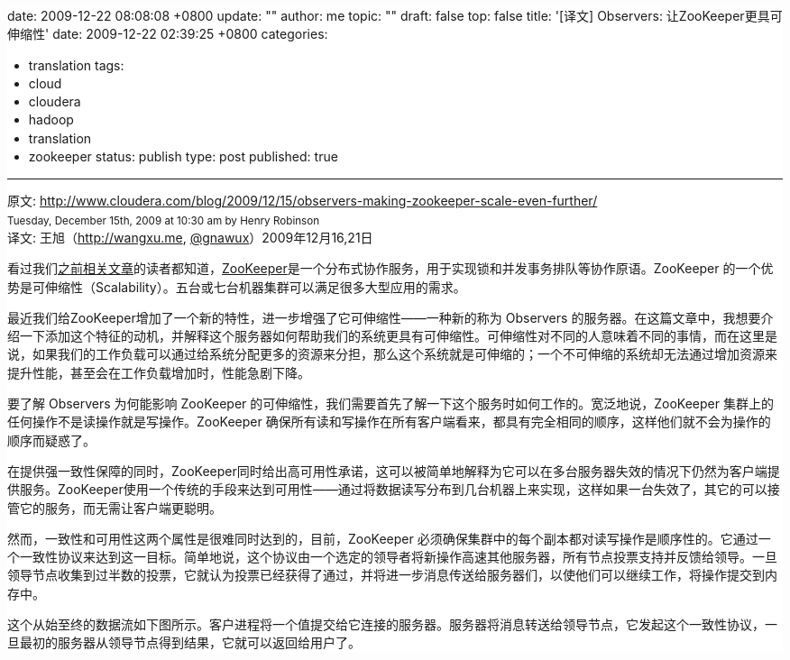 date: 2009-12-22 08:08:08 +0800
update: ""
author: me
topic: ""
draft: false
top: false
title: '[译文] Observers: 让ZooKeeper更具可伸缩性'
date: 2009-12-22 02:39:25 +0800
categories:
- translation
tags:
- cloud
- cloudera
- hadoop
- translation
- zookeeper
status: publish
type: post
published: true
---
<p>原文: <a title="http://www.cloudera.com/blog/2009/12/15/observers-making-zookeeper-scale-even-further/" href="http://www.cloudera.com/blog/2009/12/15/observers-making-zookeeper-scale-even-further/">http://www.cloudera.com/blog/2009/12/15/observers-making-zookeeper-scale-even-further/</a>     <br /><small>Tuesday, December 15th, 2009 at 10:30 am by Henry Robinson</small>     <br />译文: 王旭（<a href="http://wangxu.me">http://wangxu.me</a>, <a href="http://twitter.com/gnawux">@gnawux</a>）2009年12月16,21日</p>

<p>看过我们<a href="http://www.cloudera.com/blog/2009/05/28/building-a-distributed-concurrent-queue-with-apache-zookeeper/">之前相关文章</a>的读者都知道，<a href="http://hadoop.apache.org/zookeeper/">ZooKeeper</a>是一个分布式协作服务，用于实现锁和并发事务排队等协作原语。ZooKeeper 的一个优势是可伸缩性（Scalability）。五台或七台机器集群可以满足很多大型应用的需求。</p>

<p>最近我们给ZooKeeper增加了一个新的特性，进一步增强了它可伸缩性——一种新的称为 Observers 的服务器。在这篇文章中，我想要介绍一下添加这个特征的动机，并解释这个服务器如何帮助我们的系统更具有可伸缩性。可伸缩性对不同的人意味着不同的事情，而在这里是说，如果我们的工作负载可以通过给系统分配更多的资源来分担，那么这个系统就是可伸缩的；一个不可伸缩的系统却无法通过增加资源来提升性能，甚至会在工作负载增加时，性能急剧下降。</p>

<p>要了解 Observers 为何能影响 ZooKeeper 的可伸缩性，我们需要首先了解一下这个服务时如何工作的。宽泛地说，ZooKeeper 集群上的任何操作不是读操作就是写操作。ZooKeeper 确保所有读和写操作在所有客户端看来，都具有完全相同的顺序，这样他们就不会为操作的顺序而疑惑了。</p>

<p>在提供强一致性保障的同时，ZooKeeper同时给出高可用性承诺，这可以被简单地解释为它可以在多台服务器失效的情况下仍然为客户端提供服务。ZooKeeper使用一个传统的手段来达到可用性——通过将数据读写分布到几台机器上来实现，这样如果一台失效了，其它的可以接管它的服务，而无需让客户端更聪明。</p>

<p>然而，一致性和可用性这两个属性是很难同时达到的，目前，ZooKeeper 必须确保集群中的每个副本都对读写操作是顺序性的。它通过一个一致性协议来达到这一目标。简单地说，这个协议由一个选定的领导者将新操作高速其他服务器，所有节点投票支持并反馈给领导。一旦领导节点收集到过半数的投票，它就认为投票已经获得了通过，并将进一步消息传送给服务器们，以使他们可以继续工作，将操作提交到内存中。</p>

<p>这个从始至终的数据流如下图所示。客户进程将一个值提交给它连接的服务器。服务器将消息转送给领导节点，它发起这个一致性协议，一旦最初的服务器从领导节点得到结果，它就可以返回给用户了。</p>
